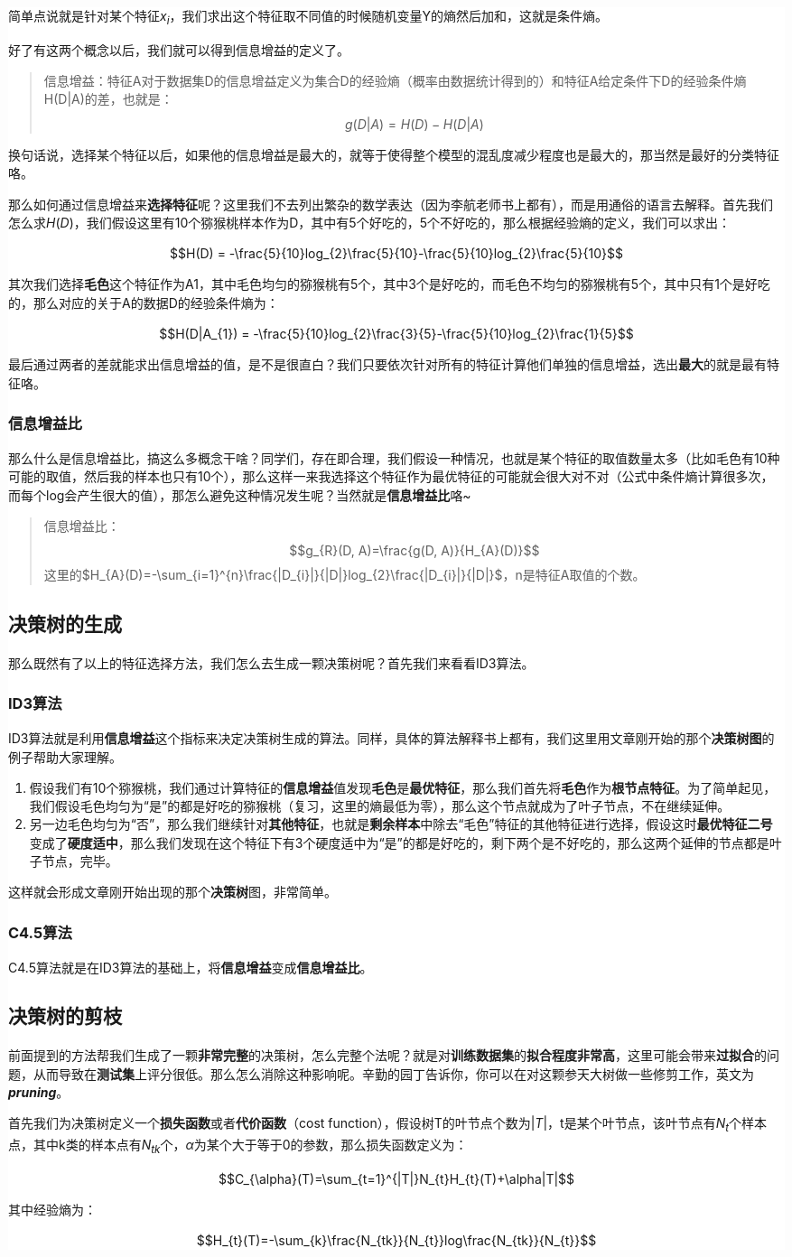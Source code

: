 简单点说就是针对某个特征$x_{i}$，我们求出这个特征取不同值的时候随机变量Y的熵然后加和，这就是条件熵。

好了有这两个概念以后，我们就可以得到信息增益的定义了。
> 信息增益：特征A对于数据集D的信息增益定义为集合D的经验熵（概率由数据统计得到的）和特征A给定条件下D的经验条件熵H(D|A)的差，也就是：
> $$g(D|A) = H(D) - H(D|A)$$

换句话说，选择某个特征以后，如果他的信息增益是最大的，就等于使得整个模型的混乱度减少程度也是最大的，那当然是最好的分类特征咯。

那么如何通过信息增益来**选择特征**呢？这里我们不去列出繁杂的数学表达（因为李航老师书上都有），而是用通俗的语言去解释。首先我们怎么求$H(D)$，我们假设这里有10个猕猴桃样本作为D，其中有5个好吃的，5个不好吃的，那么根据经验熵的定义，我们可以求出：

$$H(D) = -\frac{5}{10}log_{2}\frac{5}{10}-\frac{5}{10}log_{2}\frac{5}{10}$$

其次我们选择**毛色**这个特征作为A1，其中毛色均匀的猕猴桃有5个，其中3个是好吃的，而毛色不均匀的猕猴桃有5个，其中只有1个是好吃的，那么对应的关于A的数据D的经验条件熵为：

$$H(D|A_{1}) = -\frac{5}{10}log_{2}\frac{3}{5}-\frac{5}{10}log_{2}\frac{1}{5}$$

最后通过两者的差就能求出信息增益的值，是不是很直白？我们只要依次针对所有的特征计算他们单独的信息增益，选出**最大**的就是最有特征咯。

### 信息增益比
那么什么是信息增益比，搞这么多概念干啥？同学们，存在即合理，我们假设一种情况，也就是某个特征的取值数量太多（比如毛色有10种可能的取值，然后我的样本也只有10个），那么这样一来我选择这个特征作为最优特征的可能就会很大对不对（公式中条件熵计算很多次，而每个log会产生很大的值），那怎么避免这种情况发生呢？当然就是**信息增益比**咯~

> 信息增益比：
> $$g_{R}(D, A)=\frac{g(D, A)}{H_{A}(D)}$$
> 这里的$H_{A}(D)=-\sum_{i=1}^{n}\frac{|D_{i}|}{|D|}log_{2}\frac{|D_{i}|}{|D|}$，n是特征A取值的个数。

## 决策树的生成
那么既然有了以上的特征选择方法，我们怎么去生成一颗决策树呢？首先我们来看看ID3算法。

### ID3算法
ID3算法就是利用**信息增益**这个指标来决定决策树生成的算法。同样，具体的算法解释书上都有，我们这里用文章刚开始的那个**决策树图**的例子帮助大家理解。

1. 假设我们有10个猕猴桃，我们通过计算特征的**信息增益**值发现**毛色**是**最优特征**，那么我们首先将**毛色**作为**根节点特征**。为了简单起见，我们假设毛色均匀为“是”的都是好吃的猕猴桃（复习，这里的熵最低为零），那么这个节点就成为了叶子节点，不在继续延伸。
2. 另一边毛色均匀为“否”，那么我们继续针对**其他特征**，也就是**剩余样本**中除去“毛色”特征的其他特征进行选择，假设这时**最优特征二号**变成了**硬度适中**，那么我们发现在这个特征下有3个硬度适中为“是”的都是好吃的，剩下两个是不好吃的，那么这两个延伸的节点都是叶子节点，完毕。

这样就会形成文章刚开始出现的那个**决策树**图，非常简单。

### C4.5算法
C4.5算法就是在ID3算法的基础上，将**信息增益**变成**信息增益比**。

## 决策树的剪枝
前面提到的方法帮我们生成了一颗**非常完整**的决策树，怎么完整个法呢？就是对**训练数据集**的**拟合程度非常高**，这里可能会带来**过拟合**的问题，从而导致在**测试集**上评分很低。那么怎么消除这种影响呢。辛勤的园丁告诉你，你可以在对这颗参天大树做一些修剪工作，英文为***pruning***。

首先我们为决策树定义一个**损失函数**或者**代价函数**（cost function），假设树T的叶节点个数为$|T|$，t是某个叶节点，该叶节点有$N_{t}$个样本点，其中k类的样本点有$N_{tk}$个，$\alpha$为某个大于等于0的参数，那么损失函数定义为：

$$C_{\alpha}(T)=\sum_{t=1}^{|T|}N_{t}H_{t}(T)+\alpha|T|$$

其中经验熵为：

$$H_{t}(T)=-\sum_{k}\frac{N_{tk}}{N_{t}}log\frac{N_{tk}}{N_{t}}$$
